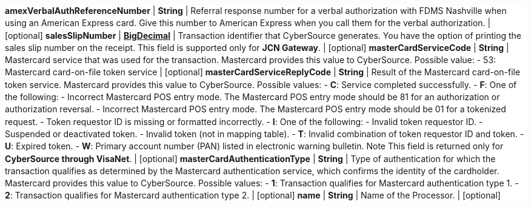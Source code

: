 **amexVerbalAuthReferenceNumber** | **String** | Referral response number for a verbal authorization with FDMS Nashville when using an American Express card. Give this number to American Express when you call them for the verbal authorization.  |  [optional]
**salesSlipNumber** | [**BigDecimal**](BigDecimal.md) | Transaction identifier that CyberSource generates. You have the option of printing the sales slip number on the receipt.  This field is supported only for **JCN Gateway**.  |  [optional]
**masterCardServiceCode** | **String** | Mastercard service that was used for the transaction. Mastercard provides this value to CyberSource.  Possible value:  - 53: Mastercard card-on-file token service  |  [optional]
**masterCardServiceReplyCode** | **String** | Result of the Mastercard card-on-file token service. Mastercard provides this value to CyberSource.  Possible values:   - **C**: Service completed successfully.  - **F**: One of the following:    - Incorrect Mastercard POS entry mode. The Mastercard POS entry mode should be 81 for an authorization or      authorization reversal.    - Incorrect Mastercard POS entry mode. The Mastercard POS entry mode should be 01 for a tokenized request.    - Token requestor ID is missing or formatted incorrectly.  - **I**: One of the following:    - Invalid token requestor ID.    - Suspended or deactivated token.    - Invalid token (not in mapping table).  - **T**: Invalid combination of token requestor ID and token.  - **U**: Expired token.  - **W**: Primary account number (PAN) listed in electronic warning bulletin.  Note This field is returned only for **CyberSource through VisaNet**.  |  [optional]
**masterCardAuthenticationType** | **String** | Type of authentication for which the transaction qualifies as determined by the Mastercard authentication service, which confirms the identity of the cardholder. Mastercard provides this value to CyberSource.  Possible values:   - **1**: Transaction qualifies for Mastercard authentication type 1.  - **2**: Transaction qualifies for Mastercard authentication type 2.  |  [optional]
**name** | **String** | Name of the Processor.  |  [optional]



